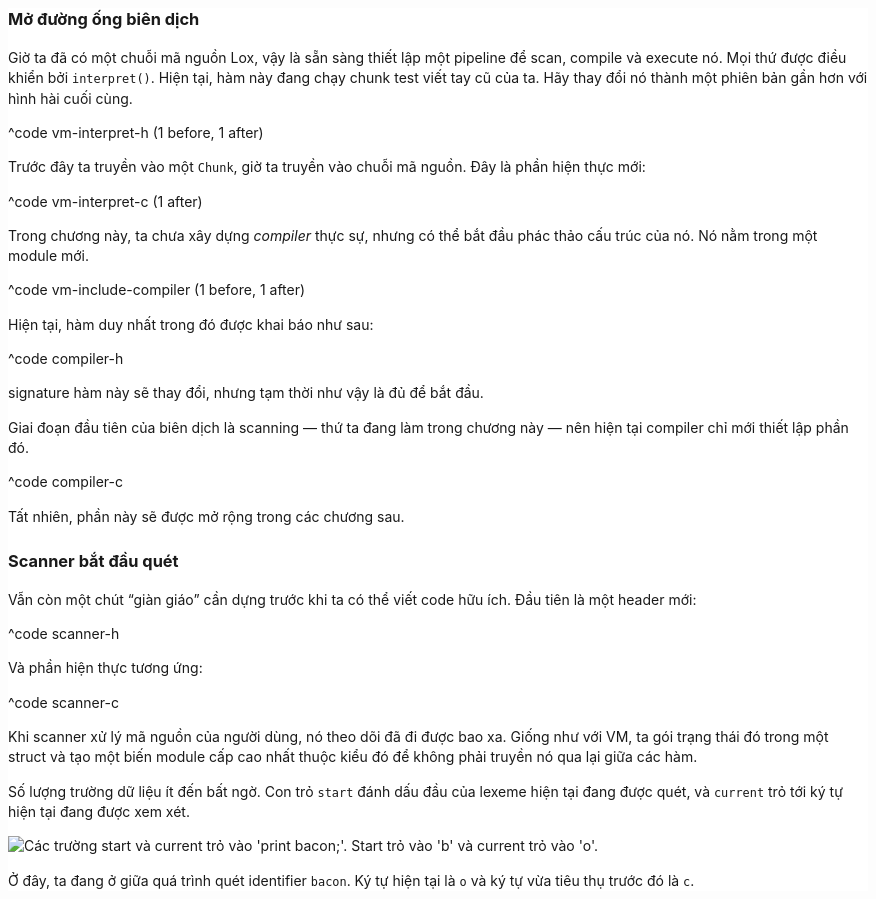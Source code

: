 </aside>

### Mở đường ống biên dịch

Giờ ta đã có một chuỗi mã nguồn Lox, vậy là sẵn sàng thiết lập một pipeline để scan, compile và execute nó. Mọi thứ được điều khiển bởi `interpret()`. Hiện tại, hàm này đang chạy chunk test viết tay cũ của ta. Hãy thay đổi nó thành một phiên bản gần hơn với hình hài cuối cùng.

^code vm-interpret-h (1 before, 1 after)

Trước đây ta truyền vào một `Chunk`, giờ ta truyền vào chuỗi mã nguồn. Đây là phần hiện thực mới:

^code vm-interpret-c (1 after)

Trong chương này, ta chưa xây dựng *compiler* thực sự, nhưng có thể bắt đầu phác thảo cấu trúc của nó. Nó nằm trong một module mới.

^code vm-include-compiler (1 before, 1 after)

Hiện tại, hàm duy nhất trong đó được khai báo như sau:

^code compiler-h

signature hàm này sẽ thay đổi, nhưng tạm thời như vậy là đủ để bắt đầu.

Giai đoạn đầu tiên của biên dịch là scanning — thứ ta đang làm trong chương này — nên hiện tại compiler chỉ mới thiết lập phần đó.

^code compiler-c

Tất nhiên, phần này sẽ được mở rộng trong các chương sau.

### Scanner bắt đầu quét

Vẫn còn một chút “giàn giáo” cần dựng trước khi ta có thể viết code hữu ích. Đầu tiên là một header mới:

^code scanner-h

Và phần hiện thực tương ứng:

^code scanner-c

Khi scanner xử lý mã nguồn của người dùng, nó theo dõi đã đi được bao xa. Giống như với VM, ta gói trạng thái đó trong một struct và tạo một biến module cấp cao nhất thuộc kiểu đó để không phải truyền nó qua lại giữa các hàm.

Số lượng trường dữ liệu ít đến bất ngờ. Con trỏ `start` đánh dấu đầu của lexeme hiện tại đang được quét, và `current` trỏ tới ký tự hiện tại đang được xem xét.

<span name="fields"></span>

<img src="image/scanning-on-demand/fields.png" alt="Các trường start và current trỏ vào 'print bacon;'. Start trỏ vào 'b' và current trỏ vào 'o'." />

<aside name="fields">

Ở đây, ta đang ở giữa quá trình quét identifier `bacon`. Ký tự hiện tại là `o` và ký tự vừa tiêu thụ trước đó là `c`.

</aside>
